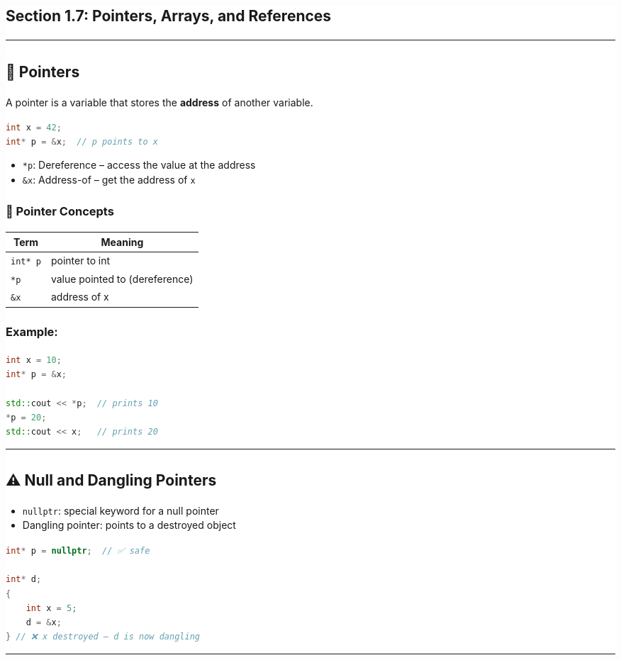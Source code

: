 
## Section 1.7: Pointers, Arrays, and References

---

## 🔹 Pointers

A pointer is a variable that stores the **address** of another variable.

```cpp
int x = 42;
int* p = &x;  // p points to x
```

- `*p`: Dereference – access the value at the address
- `&x`: Address-of – get the address of `x`

### 🧠 Pointer Concepts

| Term         | Meaning                          |
|--------------|----------------------------------|
| `int* p`     | pointer to int                   |
| `*p`         | value pointed to (dereference)   |
| `&x`         | address of x                     |

### Example:
```cpp
int x = 10;
int* p = &x;

std::cout << *p;  // prints 10
*p = 20;
std::cout << x;   // prints 20
```

---

## ⚠️ Null and Dangling Pointers

- `nullptr`: special keyword for a null pointer
- Dangling pointer: points to a destroyed object

```cpp
int* p = nullptr;  // ✅ safe

int* d;
{
    int x = 5;
    d = &x;
} // ❌ x destroyed – d is now dangling
```

---